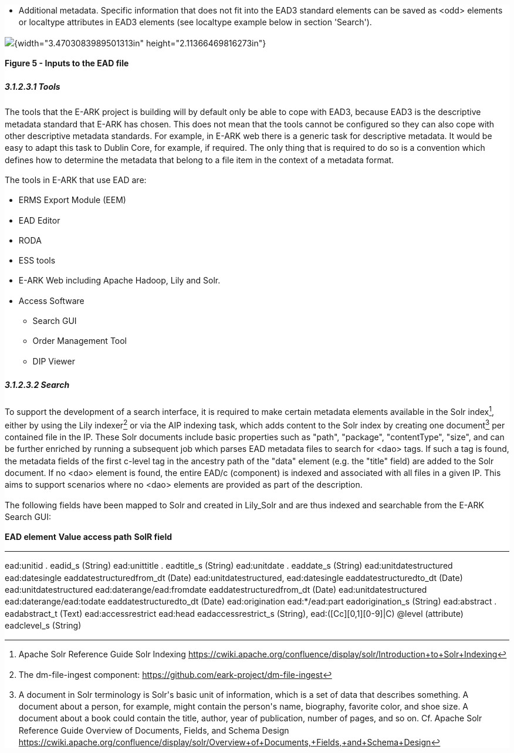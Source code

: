 -   Additional metadata. Specific information that does not fit into the EAD3 standard elements can be saved as \<odd\> elements or localtype attributes in EAD3 elements (see localtype example below in section 'Search').

![](media/image9.png){width="3.4703083989501313in" height="2.11366469816273in"}

**Figure 5 - Inputs to the EAD file**

##### ​3.1.2.3.1​ Tools

The tools that the E-ARK project is building will by default only be able to cope with EAD3, because EAD3 is the descriptive metadata standard that E-ARK has chosen. This does not mean that the tools cannot be configured so they can also cope with other descriptive metadata standards. For example, in E-ARK web there is a generic task for descriptive metadata. It would be easy to adapt this task to Dublin Core, for example, if required. The only thing that is required to do so is a convention which defines how to determine the metadata that belong to a file item in the context of a metadata format.

The tools in E-ARK that use EAD are:

-   ERMS Export Module (EEM)

-   EAD Editor

-   RODA

-   ESS tools

-   E-ARK Web including Apache Hadoop, Lily and Solr.

-   Access Software

    -   Search GUI

    -   Order Management Tool

    -   DIP Viewer

##### ​3.1.2.3.2​ Search

To support the development of a search interface, it is required to make certain metadata elements available in the Solr index[^55], either by using the Lily indexer[^56] or via the AIP indexing task, which adds content to the Solr index by creating one document[^57] per contained file in the IP. These Solr documents include basic properties such as \"path\", \"package\", \"contentType\", \"size\", and can be further enriched by running a subsequent job which parses EAD metadata files to search for \<dao\> tags. If such a tag is found, the metadata fields of the first c-level tag in the ancestry path of the \"data\" element (e.g. the \"title\" field) are added to the Solr document. If no \<dao\> element is found, the entire EAD/c (component) is indexed and associated with all files in a given IP. This aims to support scenarios where no \<dao\> elements are provided as part of the description.

[^55]: Apache Solr Reference Guide Solr Indexing https://cwiki.apache.org/confluence/display/solr/Introduction+to+Solr+Indexing

[^56]: The dm-file-ingest component: https://github.com/eark-project/dm-file-ingest

[^57]: A document in Solr terminology is Solr\'s basic unit of information, which is a set of data that describes something. A document about a person, for example, might contain the person\'s name, biography, favorite color, and shoe size. A document about a book could contain the title, author, year of publication, number of pages, and so on. Cf. Apache Solr Reference Guide Overview of Documents, Fields, and Schema Design https://cwiki.apache.org/confluence/display/solr/Overview+of+Documents,+Fields,+and+Schema+Design

The following fields have been mapped to Solr and created in Lily\_Solr and are thus indexed and searchable from the E-ARK Search GUI:

  **EAD element**                 **Value access path**        **SolR field**
  ------------------------------- ---------------------------- ----------------------------------
  ead:unitid                      .                            eadid\_s (String)
  ead:unittitle                   .                            eadtitle\_s (String)
  ead:unitdate                    .                            eaddate\_s (String)
  ead:unitdatestructured          ead:datesingle               eaddatestructuredfrom\_dt (Date)
  ead:unitdatestructured,         ead:datesingle               eaddatestructuredto\_dt (Date)
  ead:unitdatestructured          ead:daterange/ead:fromdate   eaddatestructuredfrom\_dt (Date)
  ead:unitdatestructured          ead:daterange/ead:todate     eaddatestructuredto\_dt (Date)
  ead:origination                 ead:\*/ead:part              eadorigination\_s (String)
  ead:abstract                    .                            eadabstract\_t (Text)
  ead:accessrestrict              ead:head                     eadaccessrestrict\_s (String),
  ead:(\[Cc\]\[0,1\]\[0-9\]\|C)   \@level (attribute)          eadclevel\_s (String)


[^1]: Technical terms from OAIS, PREMIS, E-ARK, etc., can be found in the Glossary and will be available in the E-ARK Knowledge Center: [[http://kc.dlmforum.eu./home]{.underline}](http://kc.dlmforum.eu./home). The first time a term from the glossary is encountered in this deliverable a definition of it will be provided in a footnote.
[^2]: The Dissemination Information Package is an Information Package, derived from one or more AIPs, and sent by Archives to the Consumer in response to a request to the OAIS. Source OAIS. http://public.ccsds.org/publications/archive/650x0m2.pdf
[^3]: All OAIS terms are capitalised.
[^4]: Access scenario is used as a term to describe the environment (DIP and the Access Software) which is used to render archival records and their metadata.
[^5]: D5.4 Search, Access and Display Interfaces describes the tools that cater for the different access scenarios. http://www.eark-project.com/resources/project-deliverables/92-d54.
[^6]: The E-ARK DIP reference format refers to the E-ARK container format which is conceived to store the content information and its associated metadata. It is to a large extent built on the E-ARK Common Specification and on the E-ARK AIP Format and always holds content (i.e. one or more E-ARK DIP formats (e.g. SIARD or SMURF)).
[^7]: A type of software that presents part of or all of the information content of an Information Object in forms understandable to humans or systems. Source OAIS http://public.ccsds.org/publications/archive/650x0m2.pdf
[^8]: This specification is a part of E-ARK milestone "MS10 Final release of E-ARK formats and tools".
[^9]: D5.2 E-ARK DIP Draft Specification http://www.eark-project.com/resources/project-deliverables/31-d52
[^10]: D5.3 E-ARK Pilot DIP Specification http://www.eark-project.com/resources/project-deliverables/61-d53-pilot-dip-specification
[^11]: Common Specification, draft http://www.eark-project.com/resources/specificationdocs/67-e-ark-draft-common-specification-ver-017
[^12]: D3.1 E-ARK Report on Available Best Practices, <http://www.eark-project.com/resources/project-deliverables/6-d31-e-ark-report-on-available-best-practices>
[^13]: D5.1 E-ARK GAP report between requirements for access and current access solutions <http://www.eark-project.com/resources/project-deliverables/3-d51-e-ark-gap-report>.
[^14]: D3.4 Records export, transfer and ingest recommendations and SIP Creation Tools http://www.eark-project.com/resources/project-deliverables/93-d34-1
[^15]: An Archival Information Package, consisting of the content information and the associated Preservation Description Information (PDI), which is preserved within an OAIS. Source OAIS http://public.ccsds.org/publications/archive/650x0m2.pdf
[^16]: D4.3 E-ARK AIP Specification, http://www.eark-project.com/resources/project-deliverables/53-d43earkaipspec-1
[^17]: D2.3 Detailed Pilots Specification, <http://www.eark-project.com/resources/project-deliverables/60-23pilotsspec>
[^18]: Internal E-ARK deliverable: E-ARK DIP Format Requirements - not published, but available on request.
[^19]: The OAIS Access functional entity contains the services and functions which make the archival information holdings and related services visible to Consumers. Source OAIS http://public.ccsds.org/publications/archive/650x0m2.pdf
[^20]: For the detailed BPMN models of the Access flow, see D2.1 General Pilot Model and Use Case Definition [[http://www.eark-project.com/resources/project-deliverables/5-d21-e-ark-general-pilot-model-and-use-case-definition]{.underline}](http://www.eark-project.com/resources/project-deliverables/5-d21-e-ark-general-pilot-model-and-use-case-definition). For both detailed illustrations and descriptions of the Access flow, see D5.2 E-ARK DIP Draft Specification [[http://www.eark-project.com/resources/project-deliverables/31-d52]{.underline}](http://www.eark-project.com/resources/project-deliverables/31-d52)
[^21]: Semantically Marked Up Records Formats. SMURF is an IP format for ERMS systems and SFSB (simple file-system based records) conceived by the E-ARK project.
[^22]: Electronic Records Management System is a type of content management system and refers to the combined technologies of document management and records management systems as an integrated system.
[^23]: Simple File-System Based Records. Simple file-system based records: records that contain simple file-system based folders or files, including those originating from content and data management systems, such as SharePoint, that are not based on true file systems. They address the submission of computer files or folders from the file Producers rather than from an ERMS. They require manual enrichment with additional descriptive metadata.
[^24]: Software Independent Archiving of Relational Databases. IP format for databases. Currently there exist three versions: SIARD1.0, SIARDDK and SIARD2.0.
[^25]: In computing, online analytical processing, or OLAP, is an approach to answering multi-dimensional analytical (MDA) queries swiftly. OLAP is part of the broader category of business intelligence, which also encompasses relational database, report writing and data mining - https://en.wikipedia.org/wiki/Online\_analytical\_processing
[^26]: The Geography Mark-up Language: the XML grammar defined by the Open Geospatial Consortium (OGC) to express geographical features. GML serves as a modelling language for geographic systems as well as an open interchange format for geographic transactions on the Internet - https://en.wikipedia.org/wiki/Geography\_Markup\_Language
[^27]: GeoTIFF is a public domain metadata standard which allows georeferencing information to be embedded within a TIFF file. The potential additional information includes map projection, coordinate systems, ellipsoids, datums, and everything else necessary to establish the exact spatial reference for the file - https://en.wikipedia.org/wiki/GeoTIFF
[^28]: Simple File-System Based Records. Simple file-system based records: records that contain simple file-system based folders or files, including those originating from content and data management systems, such as SharePoint, that are not based on true file systems. They address the submission of computer files or folders from the file Producers rather than from an ERMS. They require manual enrichment with additional descriptive metadata.
[^29]: A database is an organised collection of data. It is the collection of schemas, tables, queries, reports, views and other objects - https://en.wikipedia.org/wiki/Database
[^30]: In computing, a data warehouse (DW or DWH), also known as an enterprise data warehouse (EDW), is a system used for reporting and data analysis, and is considered as a core component of a Business Intelligence environment - https://en.wikipedia.org/wiki/Data\_warehouse
[^31]: Geodata is information about geographic locations that is stored in a format that can be used with a geographic information system (GIS). Geodata can be stored in a database, geodatabase, shapefile, coverage, raster image, or even a dbf table or Microsoft Excel spreadsheet. Throughout this document we use the abbreviation "geodata" for geographical data.
[^32]: Vector https://en.wikipedia.org/wiki/GIS\_file\_formats\#Vector
[^33]: Raster https://en.wikipedia.org/wiki/GIS\_file\_formats\#Raster
[^34]: When 'Generic AIP2DIP converter' is indicated in this column it means that a local preservation system is employed to select and extract a specific AIP representation format from the AIP and then creates the corresponding DIP. In E-ARK, this can be the Repository of Authentic Digital Objects (RODA - http://www.roda-community.org/), the ESSArch Preservation Platform (EPP - http://epp.essarch.org/) or the E-ARK Web: https://earkdev.ait.ac.at:8443/cas/login?service (access can be granted upon request).
[^35]: DK is an abbreviation for "Denmark" -- and this SIARD version a Danish variant of the original Swiss *SIARD1.0* format.
[^36]: The Database Preservation Tool Kit (DBPTK - http://keeps.github.io/db-preservation-toolkit/) is a piece of software which, from an Access perspective, enables the loading of a SIARD file into an RDBMS or into a Solr instance, making the database available in The Database Visualization Toolkit (DBVTK - http://visualization.database-preservation.com/) - a NO SQL solution for rendering databases stored in SIARD files.
[^37]: A relational database management system (RDBMS) is a computer software application that interacts with the user, other applications, and the database itself to capture and analyse data. A general-purpose RDBMS is designed to allow the definition, creation, querying, update, and administration of databases.
[^38]: The Database Visualization Toolkit - DBVTK - http://visualization.database-preservation.com/
[^39]: A MultiDimensional DBMS is a particular kind of *RDBMS* that is specifically geared towards OLAP (in fact MDDBMS is often used co-terminously with OLAP).
[^40]: A set of content that is considered a single intellectual unit for purposes of management and description: for example, a particular book, map, photograph, or database. An Intellectual Entity can include other Intellectual Entities; for example, a Web site can include a Web page; a Web page can include an image. An Intellectual Entity may have one or more digital representations. Source PREMIS, Intellectual entity http://www.digitizationguidelines.gov/term.php?term=intellectualentity
[^41]: E-ARK Common specification, draft http://www.eark-project.com/resources/specificationdocs/67-e-ark-draft-common-specification-ver-017
[^42]: The information that is used to bind and identify the components of an Information Package. For example, it may be the ISO 9660 volume and directory information used on a CD-ROM to provide the content of several files containing content information and Preservation Description Information. OAIS, Space data and information transfer systems http://public.ccsds.org/publications/archive/650x0m2.pdf.
[^43]: Structural metadata describes the physical and/or logical structure of digital resources. The standard that E-ARK recommends for structural metadata is METS.
[^44]: Metadata Encoding and Transmission Standard. The METS schema is a standard for encoding descriptive, administrative, and structural metadata regarding objects within a digital library, expressed using the XML schema language of the World Wide Web Consortium. The standard is maintained in the Network Development and MARC Standards Office of the Library of Congress, and is being developed as an initiative of the Digital Library Federation - <http://www.loc.gov/standards/mets/>
[^45]: Preservation metadata is an essential component of most digital preservation strategies. Preservation metadata is information that supports and documents the digital preservation process - https://en.wikipedia.org/wiki/Preservation\_metadata
[^46]: The Preservation Metadata: Implementation Strategies. The PREMIS Data Dictionary for Preservation Metadata is the international standard for metadata to support the preservation of Digital Objects and ensure their long-term usability - http://www.loc.gov/standards/premis/
[^47]: Also named Descriptive Information in OAIS: The set of information, consisting primarily of Package Descriptions, which is provided to Data Management to support the finding, ordering, and retrieving of OAIS information holdings by Consumers - <http://public.ccsds.org/publications/archive/650x0m2.pdf>.
[^48]: Encoded Archival Description. A non-proprietary de facto standard for the encoding of Finding Aids for use in a networked (online) environment. EAD allows the standardization of collection information in Finding Aids within and across repositories. EAD3 About [[http://www.loc.gov/ead/eadabout.html]{.underline}](http://www.loc.gov/ead/eadabout.html).
[^49]: Over time the METS versions will change and therefore they may be a difference in version between the AIP and the DIP, but we assume that the AIP will be migrated and therefore that the difference will not occur or at least be small.
[^50]: PREMIS Editorial Committee (2015). "PREMIS Data Dictionary for Preservation Metadata", p.8.
[^51]: For example PDF or JPG.
[^52]: The generic Access tool that allows for the rendering of the DIP reference format, ie. the folder structure, descriptive metadata,and the most common file formats, cf. D5.4 Search, Access and Display Interfaces. http://www.eark-project.com/resources/project-deliverables/92-d54
[^53]: Library of Congress. environmentFunctionType. Retrieved the 18th of January 2017 at: Environment Function Type [[http://id.loc.gov/vocabulary/preservation/environmentFunctionType.html]{.underline}](http://id.loc.gov/vocabulary/preservation/environmentFunctionType.html)
[^54]: For E-ARK pilots, most of the Access Software used the EAD3 standard. They can however be tweaked to use other descriptive metadata.
[^58]: D3.3 E-Ark SMURF http://www.eark-project.com/resources/project-deliverables/52-d33smurf
[^59]: EAD3 \<c\> http://www.loc.gov/ead/EAD3taglib/index.html\#elem-c
[^60]: EAD3 \@level https://www.loc.gov/ead/EAD3taglib/index.html\#attr-level
[^61]: EAD3 \<dao\> http://www.loc.gov/ead/EAD3taglib/index.html\#elem-dao
[^62]: EAD3 \<did\> https://www.loc.gov/ead/EAD3taglib/index.html\#elem-did
[^63]: EAD3 \@base https://www.loc.gov/ead/EAD3taglib/index.html\#attr-base
[^64]: Encoded Archival Description Tag Library, page 6, http://www2.archivists.org/sites/all/files/TagLibrary-VersionEAD3.pdf
[^65]: EAD3 \<accessrestrict\> http://www.loc.gov/ead/EAD3taglib/index.html\#elem-accessrestrict
[^66]: OAIS, blue book, 2002 https://siarchives.si.edu/sites/default/files/pdfs/650x0b1.PDF
[^67]: OAIS, blue book, pp. 4-21/22.